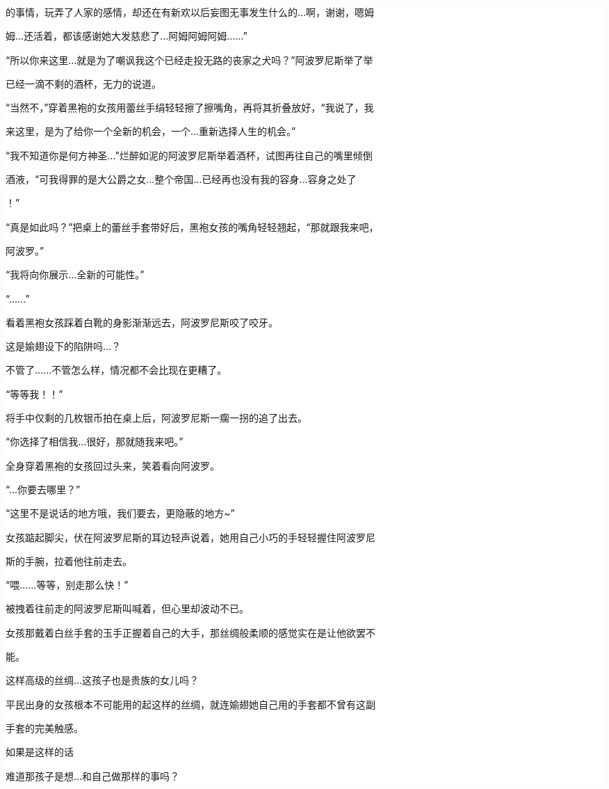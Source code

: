 的事情，玩弄了人家的感情，却还在有新欢以后妄图无事发生什么的...啊，谢谢，嗯姆

姆...还活着，都该感谢她大发慈悲了...阿姆阿姆阿姆......”

“所以你来这里...就是为了嘲讽我这个已经走投无路的丧家之犬吗？”阿波罗尼斯举了举

已经一滴不剩的酒杯，无力的说道。

“当然不，”穿着黑袍的女孩用蕾丝手绢轻轻擦了擦嘴角，再将其折叠放好，“我说了，我

来这里，是为了给你一个全新的机会，一个...重新选择人生的机会。”

“我不知道你是何方神圣...”烂醉如泥的阿波罗尼斯举着酒杯，试图再往自己的嘴里倾倒

酒液，“可我得罪的是大公爵之女...整个帝国...已经再也没有我的容身...容身之处了

！”

“真是如此吗？”把桌上的蕾丝手套带好后，黑袍女孩的嘴角轻轻翘起，“那就跟我来吧，

阿波罗。”

“我将向你展示...全新的可能性。”

“......”

看着黑袍女孩踩着白靴的身影渐渐远去，阿波罗尼斯咬了咬牙。

这是媮翅设下的陷阱吗...？

不管了......不管怎么样，情况都不会比现在更糟了。

“等等我！！”

将手中仅剩的几枚银币拍在桌上后，阿波罗尼斯一瘸一拐的追了出去。

“你选择了相信我...很好，那就随我来吧。”

全身穿着黑袍的女孩回过头来，笑着看向阿波罗。

“...你要去哪里？”

“这里不是说话的地方哦，我们要去，更隐蔽的地方~”

女孩踮起脚尖，伏在阿波罗尼斯的耳边轻声说着，她用自己小巧的手轻轻握住阿波罗尼

斯的手腕，拉着他往前走去。

“喂......等等，别走那么快！”

被拽着往前走的阿波罗尼斯叫喊着，但心里却波动不已。

女孩那戴着白丝手套的玉手正握着自己的大手，那丝绸般柔顺的感觉实在是让他欲罢不

能。

这样高级的丝绸...这孩子也是贵族的女儿吗？

平民出身的女孩根本不可能用的起这样的丝绸，就连媮翅她自己用的手套都不曾有这副

手套的完美触感。

如果是这样的话

难道那孩子是想...和自己做那样的事吗？

